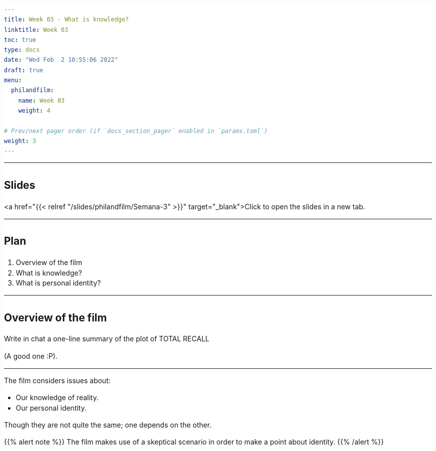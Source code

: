 ```yaml
---
title: Week 03 - What is knowledge? 
linktitle: Week 03 
toc: true
type: docs
date: "Wed Feb  2 10:55:06 2022"
draft: true
menu:
  philandfilm:
    name: Week 03
    weight: 4

# Prev/next pager order (if `docs_section_pager` enabled in `params.toml`)
weight: 3
---
```


---

## Slides


<a href="{{< relref "/slides/philandfilm/Semana-3" >}}" target="_blank">Click to open the slides in a new tab.</a>

---

## Plan

1.  Overview of the film
2.  What is knowledge?
3.  What is personal identity?
---

## Overview of the film

Write in chat a one-line summary of the plot of TOTAL RECALL

(A good one :P).

---


The film considers issues about:

* Our knowledge of reality.
* Our personal identity.

Though they are not quite the same; one depends on the other.

{{% alert note %}}
The film makes use of a skeptical scenario in order to make a point about identity.
{{% /alert %}}
